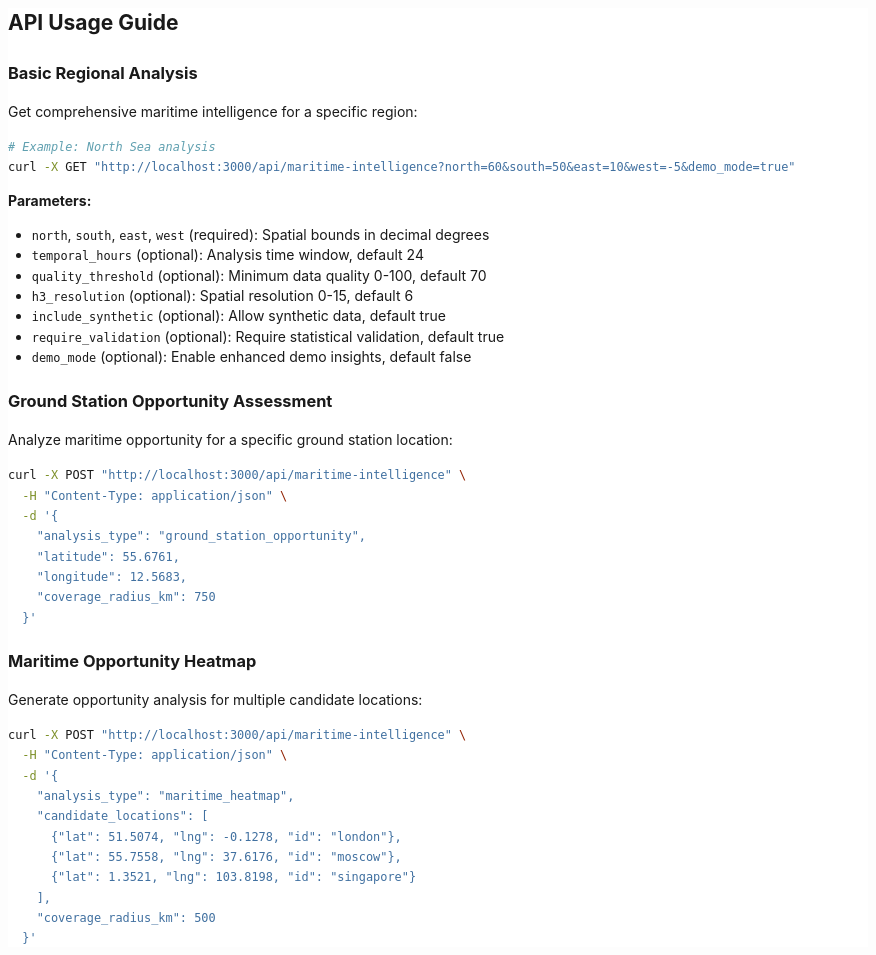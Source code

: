 ## API Usage Guide

### Basic Regional Analysis

Get comprehensive maritime intelligence for a specific region:

```bash
# Example: North Sea analysis
curl -X GET "http://localhost:3000/api/maritime-intelligence?north=60&south=50&east=10&west=-5&demo_mode=true"
```

**Parameters:**
- `north`, `south`, `east`, `west` (required): Spatial bounds in decimal degrees
- `temporal_hours` (optional): Analysis time window, default 24
- `quality_threshold` (optional): Minimum data quality 0-100, default 70
- `h3_resolution` (optional): Spatial resolution 0-15, default 6
- `include_synthetic` (optional): Allow synthetic data, default true
- `require_validation` (optional): Require statistical validation, default true
- `demo_mode` (optional): Enable enhanced demo insights, default false

### Ground Station Opportunity Assessment

Analyze maritime opportunity for a specific ground station location:

```bash
curl -X POST "http://localhost:3000/api/maritime-intelligence" \
  -H "Content-Type: application/json" \
  -d '{
    "analysis_type": "ground_station_opportunity",
    "latitude": 55.6761,
    "longitude": 12.5683,
    "coverage_radius_km": 750
  }'
```

### Maritime Opportunity Heatmap

Generate opportunity analysis for multiple candidate locations:

```bash
curl -X POST "http://localhost:3000/api/maritime-intelligence" \
  -H "Content-Type: application/json" \
  -d '{
    "analysis_type": "maritime_heatmap",
    "candidate_locations": [
      {"lat": 51.5074, "lng": -0.1278, "id": "london"},
      {"lat": 55.7558, "lng": 37.6176, "id": "moscow"},
      {"lat": 1.3521, "lng": 103.8198, "id": "singapore"}
    ],
    "coverage_radius_km": 500
  }'
```
